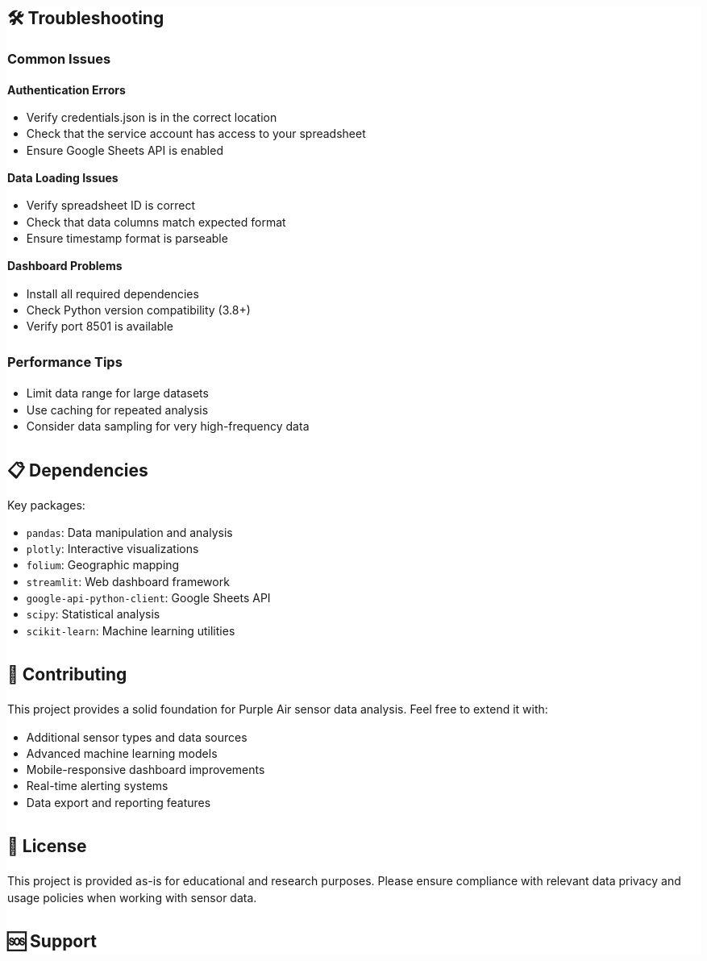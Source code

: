 ## 🛠️ Troubleshooting

### Common Issues

**Authentication Errors**
- Verify credentials.json is in the correct location
- Check that the service account has access to your spreadsheet
- Ensure Google Sheets API is enabled

**Data Loading Issues**
- Verify spreadsheet ID is correct
- Check that data columns match expected format
- Ensure timestamp format is parseable

**Dashboard Problems**
- Install all required dependencies
- Check Python version compatibility (3.8+)
- Verify port 8501 is available

### Performance Tips
- Limit data range for large datasets
- Use caching for repeated analysis
- Consider data sampling for very high-frequency data

## 📋 Dependencies

Key packages:
- `pandas`: Data manipulation and analysis
- `plotly`: Interactive visualizations
- `folium`: Geographic mapping
- `streamlit`: Web dashboard framework
- `google-api-python-client`: Google Sheets API
- `scipy`: Statistical analysis
- `scikit-learn`: Machine learning utilities

## 🤝 Contributing

This project provides a solid foundation for Purple Air sensor data analysis. Feel free to extend it with:
- Additional sensor types and data sources
- Advanced machine learning models
- Mobile-responsive dashboard improvements
- Real-time alerting systems
- Data export and reporting features

## 📄 License

This project is provided as-is for educational and research purposes. Please ensure compliance with relevant data privacy and usage policies when working with sensor data.

## 🆘 Support
